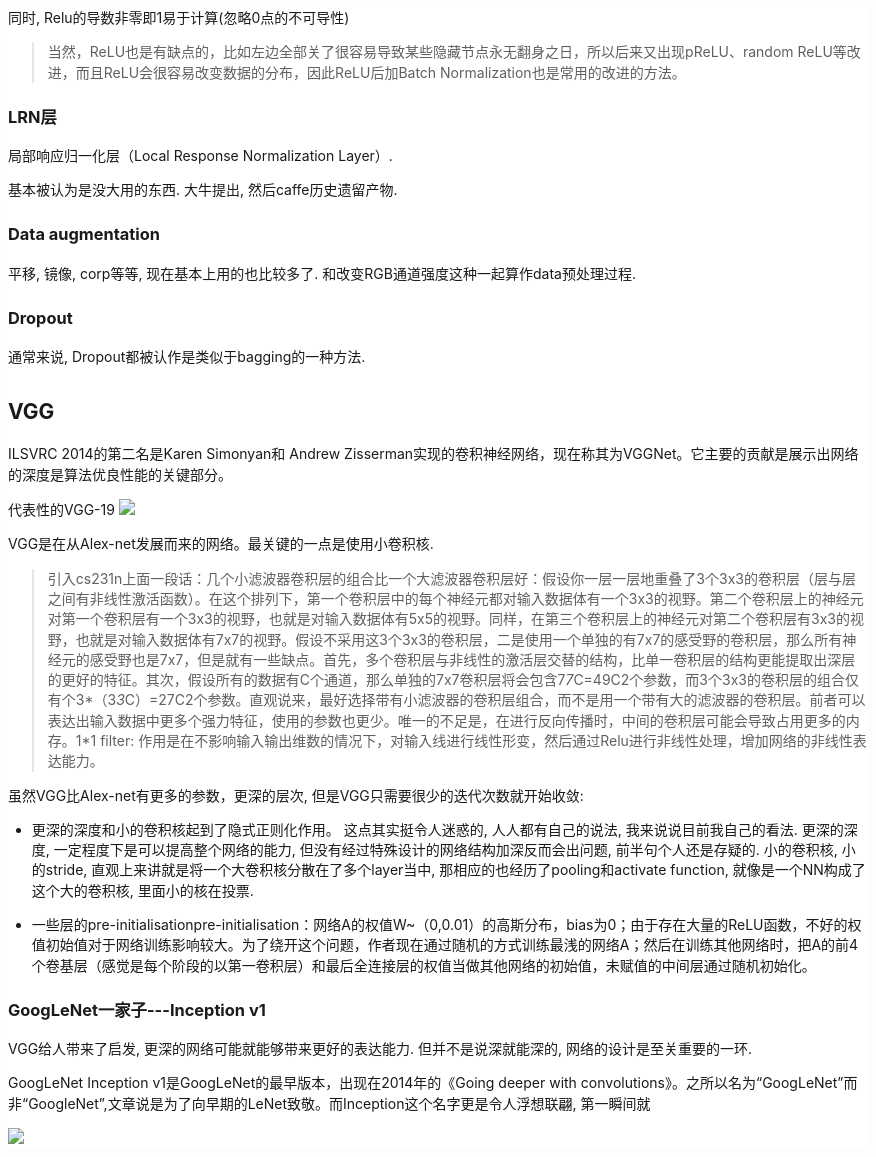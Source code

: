 同时, Relu的导数非零即1易于计算(忽略0点的不可导性)

>当然，ReLU也是有缺点的，比如左边全部关了很容易导致某些隐藏节点永无翻身之日，所以后来又出现pReLU、random ReLU等改进，而且ReLU会很容易改变数据的分布，因此ReLU后加Batch Normalization也是常用的改进的方法。

### LRN层

局部响应归一化层（Local Response Normalization Layer）. 

基本被认为是没大用的东西. 大牛提出, 然后caffe历史遗留产物.

### Data augmentation

平移, 镜像, corp等等, 现在基本上用的也比较多了. 和改变RGB通道强度这种一起算作data预处理过程.

### Dropout

通常来说, Dropout都被认作是类似于bagging的一种方法. 


## VGG

ILSVRC 2014的第二名是Karen Simonyan和 Andrew Zisserman实现的卷积神经网络，现在称其为VGGNet。它主要的贡献是展示出网络的深度是算法优良性能的关键部分。

代表性的VGG-19
![](http://otivusbsc.bkt.clouddn.com/fe5442f0-c8cc-49bf-9f48-2e40ccef15f0)

VGG是在从Alex-net发展而来的网络。最关键的一点是使用小卷积核. 

>引入cs231n上面一段话：几个小滤波器卷积层的组合比一个大滤波器卷积层好：假设你一层一层地重叠了3个3x3的卷积层（层与层之间有非线性激活函数）。在这个排列下，第一个卷积层中的每个神经元都对输入数据体有一个3x3的视野。第二个卷积层上的神经元对第一个卷积层有一个3x3的视野，也就是对输入数据体有5x5的视野。同样，在第三个卷积层上的神经元对第二个卷积层有3x3的视野，也就是对输入数据体有7x7的视野。假设不采用这3个3x3的卷积层，二是使用一个单独的有7x7的感受野的卷积层，那么所有神经元的感受野也是7x7，但是就有一些缺点。首先，多个卷积层与非线性的激活层交替的结构，比单一卷积层的结构更能提取出深层的更好的特征。其次，假设所有的数据有C个通道，那么单独的7x7卷积层将会包含7*7*C=49C2个参数，而3个3x3的卷积层的组合仅有个3*（3*3*C）=27C2个参数。直观说来，最好选择带有小滤波器的卷积层组合，而不是用一个带有大的滤波器的卷积层。前者可以表达出输入数据中更多个强力特征，使用的参数也更少。唯一的不足是，在进行反向传播时，中间的卷积层可能会导致占用更多的内存。1*1 filter: 作用是在不影响输入输出维数的情况下，对输入线进行线性形变，然后通过Relu进行非线性处理，增加网络的非线性表达能力。


虽然VGG比Alex-net有更多的参数，更深的层次, 但是VGG只需要很少的迭代次数就开始收敛: 
 
 - 更深的深度和小的卷积核起到了隐式正则化作用。
 这点其实挺令人迷惑的, 人人都有自己的说法, 我来说说目前我自己的看法. 更深的深度, 一定程度下是可以提高整个网络的能力, 但没有经过特殊设计的网络结构加深反而会出问题, 前半句个人还是存疑的. 小的卷积核, 小的stride, 直观上来讲就是将一个大卷积核分散在了多个layer当中, 那相应的也经历了pooling和activate function, 就像是一个NN构成了这个大的卷积核, 里面小的核在投票.  

- 一些层的pre-initialisationpre-initialisation：网络A的权值W~（0,0.01）的高斯分布，bias为0；由于存在大量的ReLU函数，不好的权值初始值对于网络训练影响较大。为了绕开这个问题，作者现在通过随机的方式训练最浅的网络A；然后在训练其他网络时，把A的前4个卷基层（感觉是每个阶段的以第一卷积层）和最后全连接层的权值当做其他网络的初始值，未赋值的中间层通过随机初始化。


### GoogLeNet一家子---Inception v1

VGG给人带来了启发, 更深的网络可能就能够带来更好的表达能力. 但并不是说深就能深的, 网络的设计是至关重要的一环. 

 GoogLeNet Inception v1是GoogLeNet的最早版本，出现在2014年的《Going deeper with convolutions》。之所以名为“GoogLeNet”而非“GoogleNet”,文章说是为了向早期的LeNet致敬。而Inception这个名字更是令人浮想联翩, 第一瞬间就
 
![](http://otivusbsc.bkt.clouddn.com/62c63497-b64d-4d70-8660-6aa775c40382)
